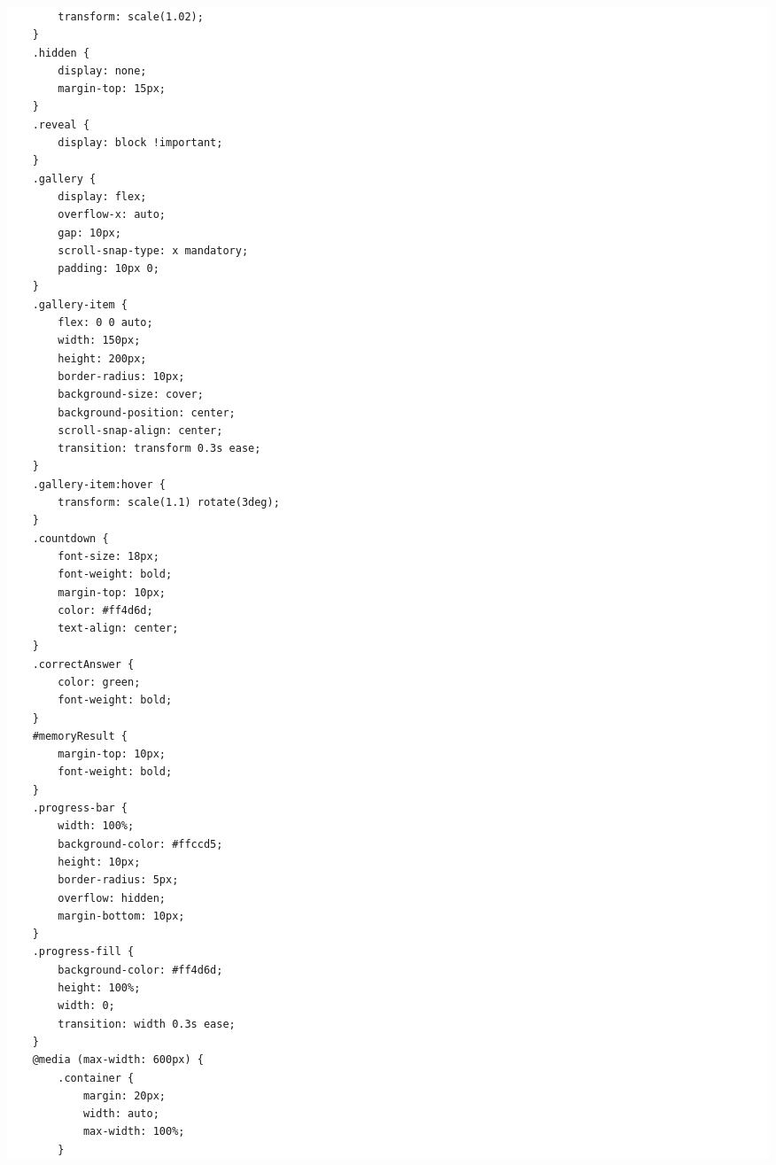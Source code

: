             transform: scale(1.02);
        }
        .hidden {
            display: none;
            margin-top: 15px;
        }
        .reveal {
            display: block !important;
        }
        .gallery {
            display: flex;
            overflow-x: auto;
            gap: 10px;
            scroll-snap-type: x mandatory;
            padding: 10px 0;
        }
        .gallery-item {
            flex: 0 0 auto;
            width: 150px;
            height: 200px;
            border-radius: 10px;
            background-size: cover;
            background-position: center;
            scroll-snap-align: center;
            transition: transform 0.3s ease;
        }
        .gallery-item:hover {
            transform: scale(1.1) rotate(3deg);
        }
        .countdown {
            font-size: 18px;
            font-weight: bold;
            margin-top: 10px;
            color: #ff4d6d;
            text-align: center;
        }
        .correctAnswer {
            color: green;
            font-weight: bold;
        }
        #memoryResult {
            margin-top: 10px;
            font-weight: bold;
        }
        .progress-bar {
            width: 100%;
            background-color: #ffccd5;
            height: 10px;
            border-radius: 5px;
            overflow: hidden;
            margin-bottom: 10px;
        }
        .progress-fill {
            background-color: #ff4d6d;
            height: 100%;
            width: 0;
            transition: width 0.3s ease;
        }
        @media (max-width: 600px) {
            .container {
                margin: 20px;
                width: auto;
                max-width: 100%;
            }